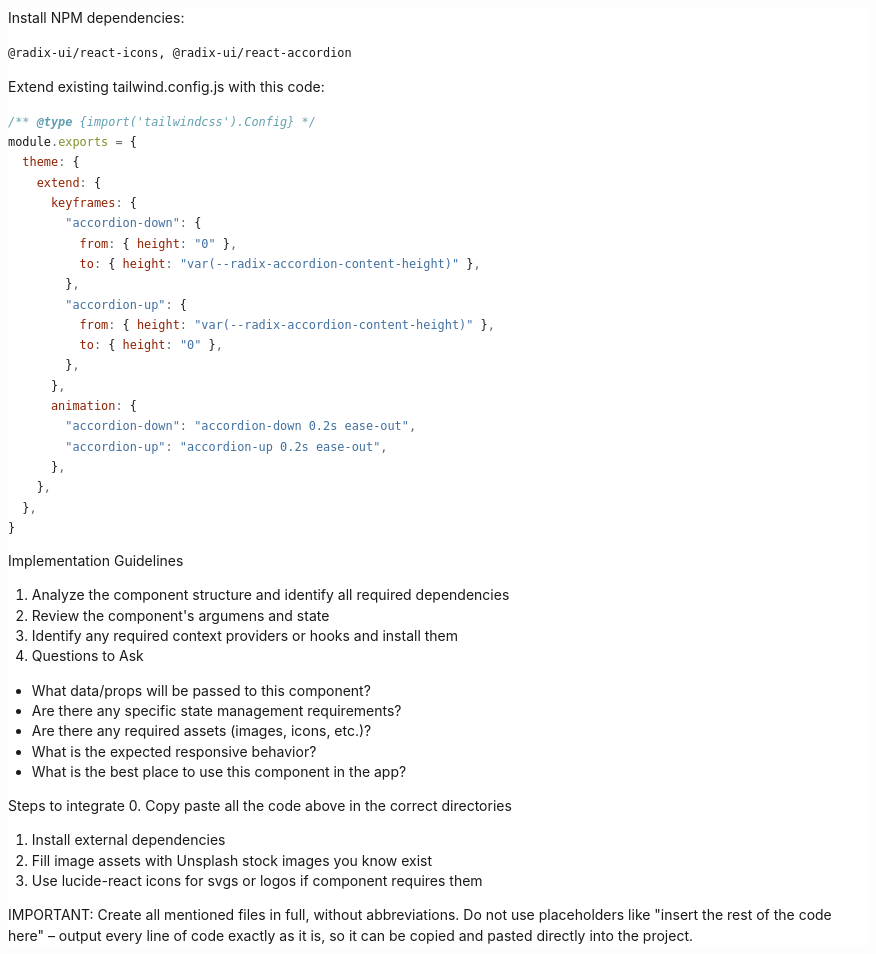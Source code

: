 Install NPM dependencies:
```bash
@radix-ui/react-icons, @radix-ui/react-accordion
```

Extend existing tailwind.config.js with this code:
```js
/** @type {import('tailwindcss').Config} */
module.exports = {
  theme: {
    extend: {
      keyframes: {
        "accordion-down": {
          from: { height: "0" },
          to: { height: "var(--radix-accordion-content-height)" },
        },
        "accordion-up": {
          from: { height: "var(--radix-accordion-content-height)" },
          to: { height: "0" },
        },
      },
      animation: {
        "accordion-down": "accordion-down 0.2s ease-out",
        "accordion-up": "accordion-up 0.2s ease-out",
      },
    },
  },
}
```

Implementation Guidelines
 1. Analyze the component structure and identify all required dependencies
 2. Review the component's argumens and state
 3. Identify any required context providers or hooks and install them
 4. Questions to Ask
 - What data/props will be passed to this component?
 - Are there any specific state management requirements?
 - Are there any required assets (images, icons, etc.)?
 - What is the expected responsive behavior?
 - What is the best place to use this component in the app?

Steps to integrate
 0. Copy paste all the code above in the correct directories
 1. Install external dependencies
 2. Fill image assets with Unsplash stock images you know exist
 3. Use lucide-react icons for svgs or logos if component requires them

IMPORTANT: Create all mentioned files in full, without abbreviations. Do not use placeholders like "insert the rest of the code here" – output every line of code exactly as it is, so it can be copied and pasted directly into the project.
